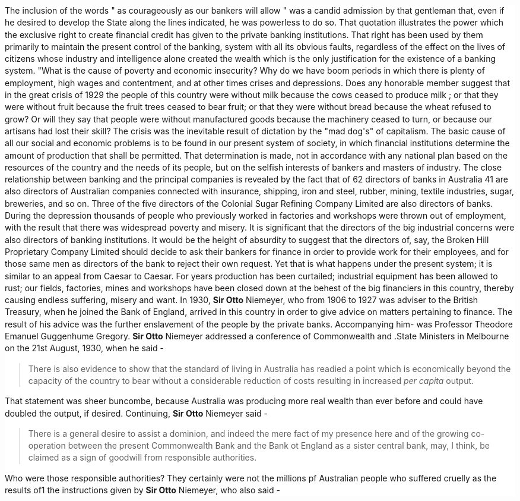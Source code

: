The inclusion of the words " as courageously as our bankers will allow " was a candid admission by that gentleman that, even if he desired to develop the State along the lines indicated, he was powerless to do so. That quotation illustrates the power which the exclusive right to create financial credit has given to the private banking institutions. That right has been used by them primarily to maintain the present control of the banking, system with all its obvious faults, regardless of the effect on the lives of citizens whose industry and intelligence alone created the wealth which is the only justification for the existence of a banking system. "What is the cause of poverty and economic insecurity? Why do we have boom periods in which there is plenty of employment, high wages and contentment, and at other times crises and depressions. Does any honorable member suggest that in the great crisis of 1929 the people of this country were without milk because the cows ceased to produce milk ; or that they were without fruit because the fruit trees ceased to bear fruit; or that they were without bread because the wheat refused to grow? Or will they say that people were without manufactured goods because the machinery ceased to turn, or because our artisans had lost their skill? The crisis was the inevitable result of dictation by the "mad dog's" of capitalism. The basic cause of all our social and economic problems is to be found in our present system of society, in which financial institutions determine the amount of production that shall be permitted. That determination is made, not in accordance with any national plan based on the resources of the country and the needs of its people, but on the selfish interests of bankers and masters of industry. The close relationship between banking and the principal companies is revealed by  the fact that of 62 directors of banks in Australia 41 are also directors of Australian companies connected with insurance, shipping, iron and steel, rubber, mining, textile industries, sugar, breweries, and so on. Three of the five directors of the Colonial Sugar Refining Company Limited are also directors of banks. During the depression thousands of people who previously worked in factories and workshops were thrown out of employment, with the result that there was widespread poverty and misery. It is significant that the directors of the big industrial concerns were also directors of banking institutions. It would be the height of absurdity to suggest that the directors of, say, the Broken Hill Proprietary Company Limited should decide to ask their bankers for finance in order to provide work for their employees, and for those same men as directors of the bank to reject their own request. Yet that is what happens under the present system; it is similar to an appeal from Caesar to Caesar. For years production has been curtailed; industrial equipment has been allowed to rust; our fields, factories, mines and workshops have been closed down at the behest of the big financiers in this country, thereby causing endless suffering, misery and want. In 1930,  **Sir Otto**  Niemeyer, who from 1906 to 1927 was adviser to the British Treasury, when he joined the Bank of England, arrived in this country in order to give advice on matters pertaining to finance. The result of his advice was the further enslavement of the people by the private banks. Accompanying him- was Professor Theodore Emanuel Guggenhume  Gregory.  **Sir Otto**  Niemeyer addressed a conference of Commonwealth  and .State Ministers in Melbourne on the 21st August, 1930, when he said - 

  >There is also evidence to show that the standard of living in Australia has readied a point which is economically beyond the capacity of the country to bear without a considerable reduction of costs resulting in increased  *per capita*  output. 

That statement was sheer buncombe, because Australia was producing more real wealth than ever before and could have doubled the output, if desired. Continuing,  **Sir Otto**  Niemeyer said - 

  >There is a general desire to assist a dominion, and indeed the mere fact of my presence here and of the growing co-operation between the present Commonwealth Bank and the Bank ot England as a sister central bank, may, I think, be claimed as a sign of goodwill from responsible authorities. 

Who were those responsible authorities? They certainly were not the millions pf Australian people who suffered cruelly as the results of1 the instructions given by  **Sir Otto**  Niemeyer, who also said - 
